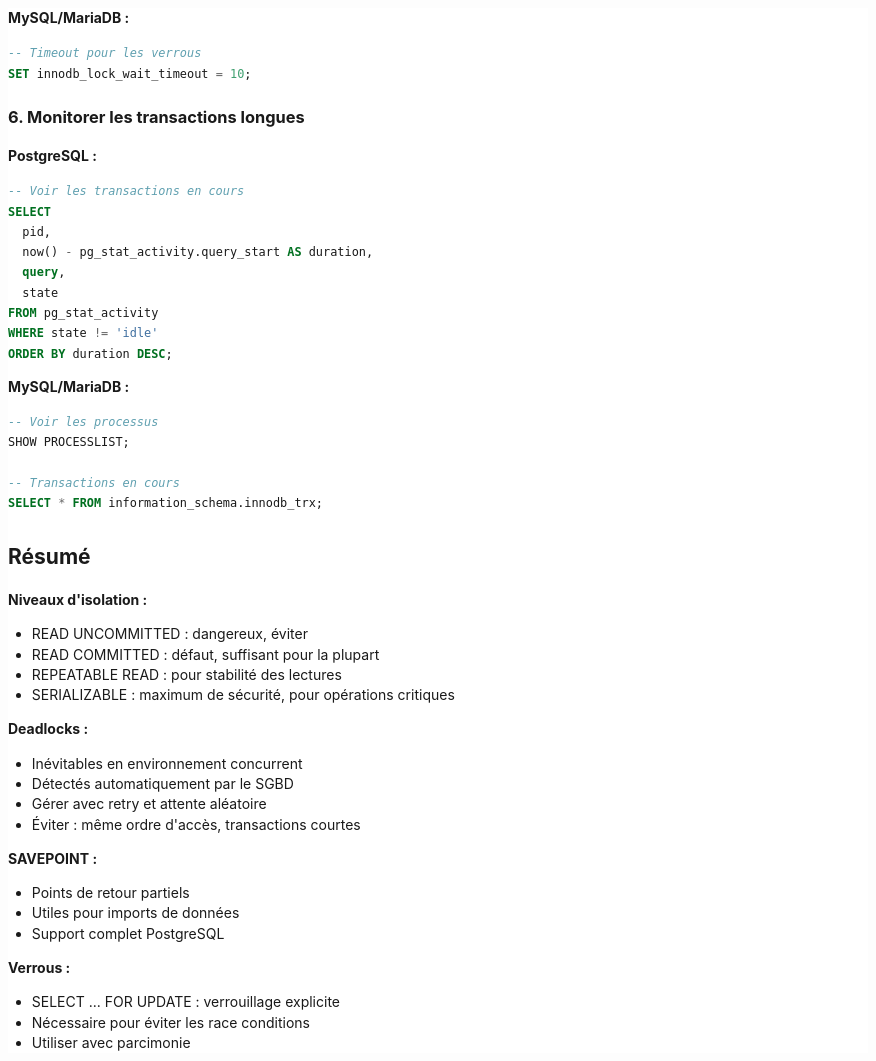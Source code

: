 **MySQL/MariaDB :**
```sql
-- Timeout pour les verrous
SET innodb_lock_wait_timeout = 10;
```

### 6. Monitorer les transactions longues

**PostgreSQL :**
```sql
-- Voir les transactions en cours
SELECT
  pid,
  now() - pg_stat_activity.query_start AS duration,
  query,
  state
FROM pg_stat_activity
WHERE state != 'idle'
ORDER BY duration DESC;
```

**MySQL/MariaDB :**
```sql
-- Voir les processus
SHOW PROCESSLIST;

-- Transactions en cours
SELECT * FROM information_schema.innodb_trx;
```

## Résumé

**Niveaux d'isolation :**
- READ UNCOMMITTED : dangereux, éviter
- READ COMMITTED : défaut, suffisant pour la plupart
- REPEATABLE READ : pour stabilité des lectures
- SERIALIZABLE : maximum de sécurité, pour opérations critiques

**Deadlocks :**
- Inévitables en environnement concurrent
- Détectés automatiquement par le SGBD
- Gérer avec retry et attente aléatoire
- Éviter : même ordre d'accès, transactions courtes

**SAVEPOINT :**
- Points de retour partiels
- Utiles pour imports de données
- Support complet PostgreSQL

**Verrous :**
- SELECT ... FOR UPDATE : verrouillage explicite
- Nécessaire pour éviter les race conditions
- Utiliser avec parcimonie
